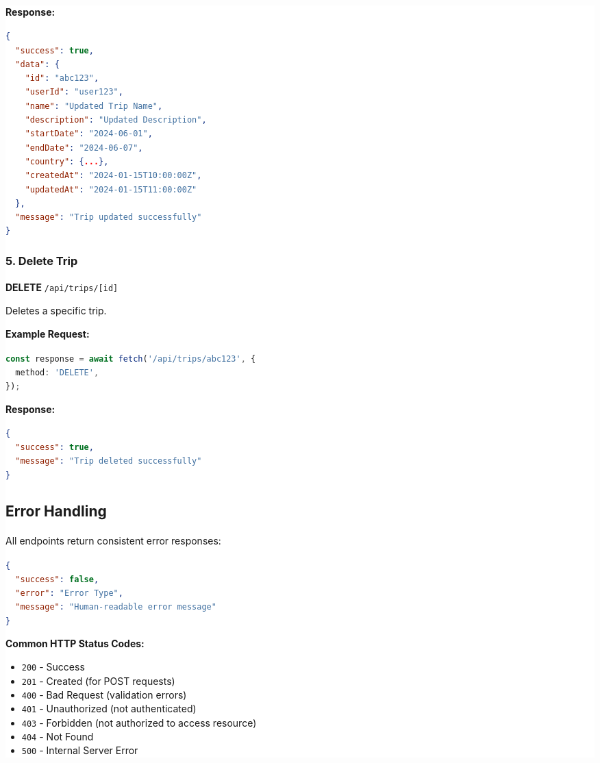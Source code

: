 **Response:**
```json
{
  "success": true,
  "data": {
    "id": "abc123",
    "userId": "user123",
    "name": "Updated Trip Name",
    "description": "Updated Description",
    "startDate": "2024-06-01",
    "endDate": "2024-06-07",
    "country": {...},
    "createdAt": "2024-01-15T10:00:00Z",
    "updatedAt": "2024-01-15T11:00:00Z"
  },
  "message": "Trip updated successfully"
}
```

### 5. Delete Trip

**DELETE** `/api/trips/[id]`

Deletes a specific trip.

**Example Request:**
```typescript
const response = await fetch('/api/trips/abc123', {
  method: 'DELETE',
});
```

**Response:**
```json
{
  "success": true,
  "message": "Trip deleted successfully"
}
```

## Error Handling

All endpoints return consistent error responses:

```json
{
  "success": false,
  "error": "Error Type",
  "message": "Human-readable error message"
}
```

**Common HTTP Status Codes:**
- `200` - Success
- `201` - Created (for POST requests)
- `400` - Bad Request (validation errors)
- `401` - Unauthorized (not authenticated)
- `403` - Forbidden (not authorized to access resource)
- `404` - Not Found
- `500` - Internal Server Error
